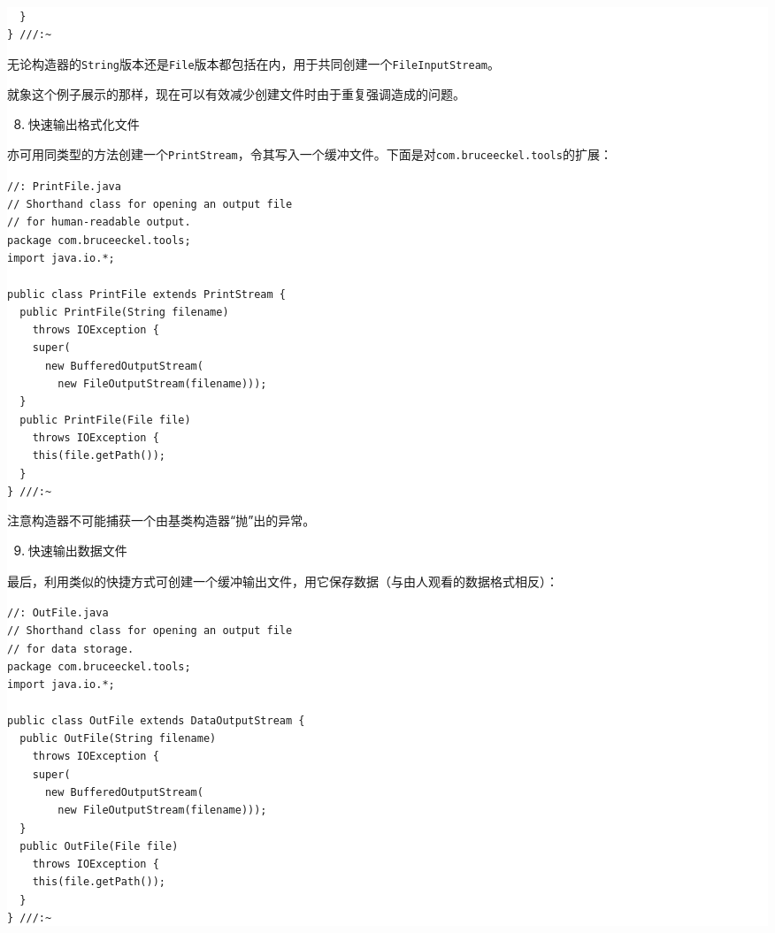 ```
  }
} ///:~
```

无论构造器的`String`版本还是`File`版本都包括在内，用于共同创建一个`FileInputStream`。

就象这个例子展示的那样，现在可以有效减少创建文件时由于重复强调造成的问题。

8. 快速输出格式化文件

亦可用同类型的方法创建一个`PrintStream`，令其写入一个缓冲文件。下面是对`com.bruceeckel.tools`的扩展：

```
//: PrintFile.java
// Shorthand class for opening an output file
// for human-readable output.
package com.bruceeckel.tools;
import java.io.*;

public class PrintFile extends PrintStream {
  public PrintFile(String filename)
    throws IOException {
    super(
      new BufferedOutputStream(
        new FileOutputStream(filename)));
  }
  public PrintFile(File file)
    throws IOException {
    this(file.getPath());
  }
} ///:~
```

注意构造器不可能捕获一个由基类构造器“抛”出的异常。

9. 快速输出数据文件

最后，利用类似的快捷方式可创建一个缓冲输出文件，用它保存数据（与由人观看的数据格式相反）：

```
//: OutFile.java
// Shorthand class for opening an output file
// for data storage.
package com.bruceeckel.tools;
import java.io.*;

public class OutFile extends DataOutputStream {
  public OutFile(String filename)
    throws IOException {
    super(
      new BufferedOutputStream(
        new FileOutputStream(filename)));
  }
  public OutFile(File file)
    throws IOException {
    this(file.getPath());
  }
} ///:~
```

